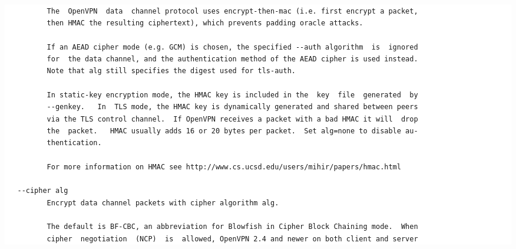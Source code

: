               The  OpenVPN  data  channel protocol uses encrypt-then-mac (i.e. first encrypt a packet,
              then HMAC the resulting ciphertext), which prevents padding oracle attacks.

              If an AEAD cipher mode (e.g. GCM) is chosen, the specified --auth algorithm  is  ignored
              for  the data channel, and the authentication method of the AEAD cipher is used instead.
              Note that alg still specifies the digest used for tls-auth.

              In static-key encryption mode, the HMAC key is included in the  key  file  generated  by
              --genkey.   In  TLS mode, the HMAC key is dynamically generated and shared between peers
              via the TLS control channel.  If OpenVPN receives a packet with a bad HMAC it will  drop
              the  packet.   HMAC usually adds 16 or 20 bytes per packet.  Set alg=none to disable au‐
              thentication.

              For more information on HMAC see http://www.cs.ucsd.edu/users/mihir/papers/hmac.html

       --cipher alg
              Encrypt data channel packets with cipher algorithm alg.

              The default is BF-CBC, an abbreviation for Blowfish in Cipher Block Chaining mode.  When
              cipher  negotiation  (NCP)  is  allowed, OpenVPN 2.4 and newer on both client and server
